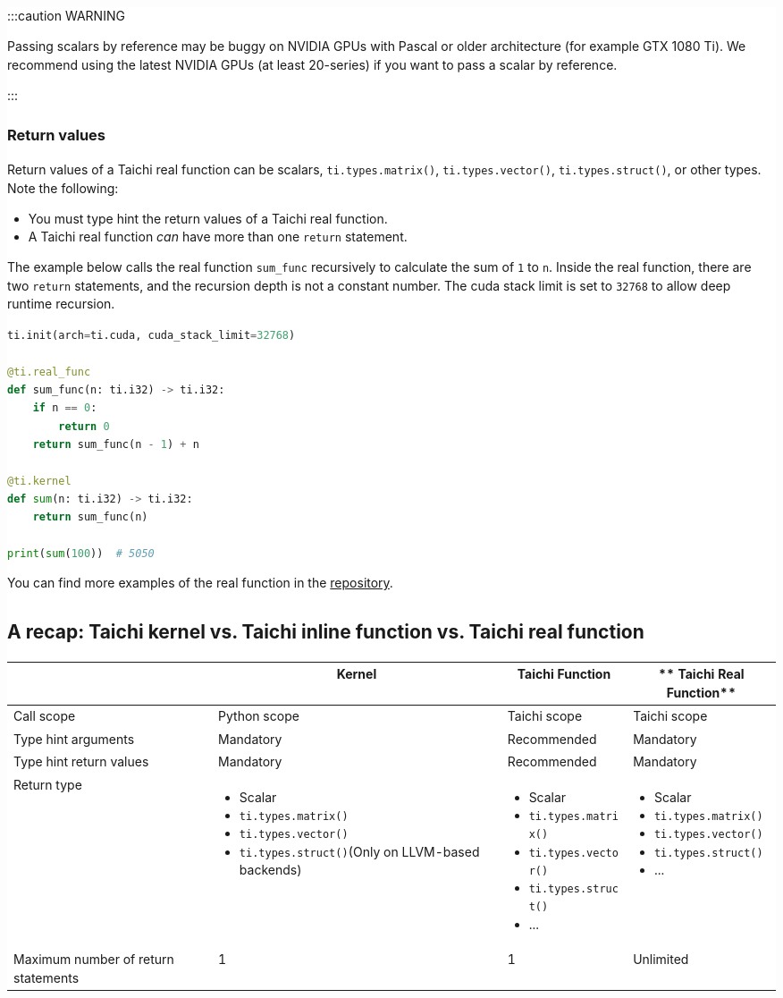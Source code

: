 :::caution WARNING

Passing scalars by reference may be buggy on NVIDIA GPUs with Pascal or older architecture (for example GTX 1080 Ti).
We recommend using the latest NVIDIA GPUs (at least 20-series) if you want to pass a scalar by reference.

:::

### Return values

Return values of a Taichi real function can be scalars, `ti.types.matrix()`, `ti.types.vector()`, `ti.types.struct()`, or other types. Note the following:

- You must type hint the return values of a Taichi real function.
- A Taichi real function *can* have more than one `return` statement.

The example below calls the real function `sum_func` recursively to calculate the sum of `1` to `n`.
Inside the real function, there are two `return` statements, and the recursion depth is not a constant number.
The cuda stack limit is set to `32768` to allow deep runtime recursion.

```python skip-ci:ToyDemo
ti.init(arch=ti.cuda, cuda_stack_limit=32768)

@ti.real_func
def sum_func(n: ti.i32) -> ti.i32:
    if n == 0:
        return 0
    return sum_func(n - 1) + n

@ti.kernel
def sum(n: ti.i32) -> ti.i32:
    return sum_func(n)

print(sum(100))  # 5050
```

You can find more examples of the real function in the [repository](https://github.com/taichi-dev/taichi/tree/master/python/taichi/examples/real_func).

## A recap: Taichi kernel vs. Taichi inline function vs. Taichi real function

|                                                       | **Kernel**                                                                                                                                | **Taichi Function**                                          | ** Taichi Real Function**                                    |
| ----------------------------------------------------- |-------------------------------------------------------------------------------------------------------------------------------------------| ------------------------------------------------------------ | ------------------------------------------------------------ |
| Call scope                                            | Python scope                                                                                                                              | Taichi scope                                                 | Taichi scope                                                 |
| Type hint arguments                                   | Mandatory                                                                                                                                 | Recommended                                                  | Mandatory                                                    |
| Type hint return values                               | Mandatory                                                                                                                                 | Recommended                                                  | Mandatory                                                    |
| Return type                                           | <ul><li>Scalar</li><li>`ti.types.matrix()`</li><li>`ti.types.vector()`</li><li>`ti.types.struct()`(Only on LLVM-based backends)</li></ul> | <ul><li>Scalar</li><li>`ti.types.matrix()`</li><li>`ti.types.vector()`</li><li>`ti.types.struct()`</li><li>...</li></ul> | <ul><li>Scalar</li><li>`ti.types.matrix()`</li><li>`ti.types.vector()`</li><li>`ti.types.struct()`</li><li>...</li></ul> |
| Maximum number of return statements                   | 1                                                                                                                                         | 1                                                            | Unlimited                                                    |
